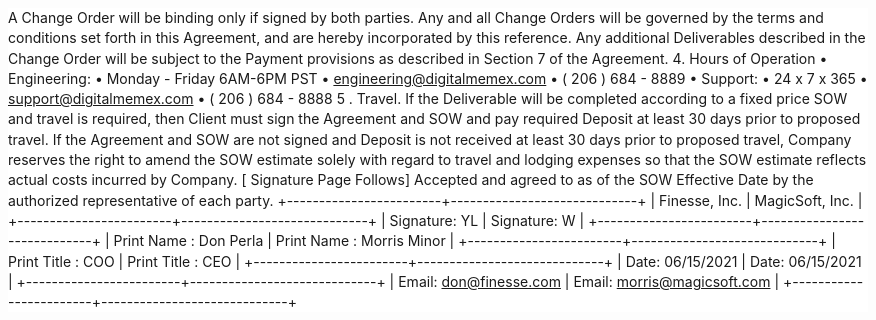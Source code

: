 A Change Order will be binding only if signed by both parties. Any and all Change Orders will be governed by the terms and conditions set forth in this Agreement, and are hereby incorporated by this reference. Any additional Deliverables described in the Change Order will be subject to the Payment provisions as described in Section 7 of the Agreement.
4. Hours of Operation
• Engineering:
• Monday - Friday 6AM-6PM PST
• engineering@digitalmemex.com
• ( 206 ) 684 - 8889
• Support:
• 24 x 7 x 365
• support@digitalmemex.com
• ( 206 ) 684 - 8888
5 . Travel.
If the Deliverable will be completed according to a fixed price SOW and travel is required, then Client must sign the Agreement and SOW and pay required Deposit at least 30 days prior to proposed travel. If the Agreement and SOW are not signed and Deposit is not received at least 30 days prior to proposed travel, Company reserves the right to amend the SOW estimate solely with regard to travel and lodging expenses so that the SOW estimate reflects actual costs incurred by Company.
[ Signature Page Follows] Accepted and agreed to as of the SOW Effective Date by the authorized representative of each party.
+------------------------+-----------------------------+
| Finesse, Inc.          | MagicSoft, Inc.             |
+------------------------+-----------------------------+
| Signature: YL          | Signature: W                |
+------------------------+-----------------------------+
| Print Name : Don Perla | Print Name : Morris Minor   |
+------------------------+-----------------------------+
| Print Title : COO      | Print Title : CEO           |
+------------------------+-----------------------------+
| Date: 06/15/2021       | Date: 06/15/2021            |
+------------------------+-----------------------------+
| Email: don@finesse.com | Email: morris@magicsoft.com |
+------------------------+-----------------------------+
